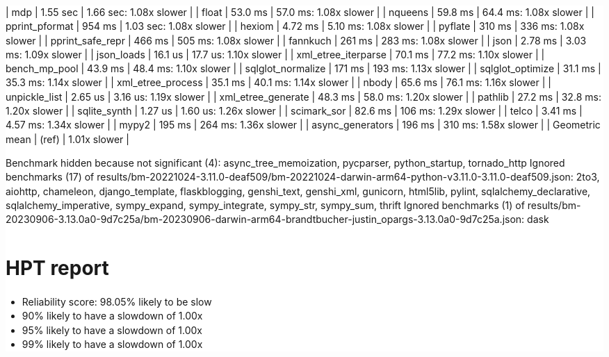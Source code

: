 | mdp                      | 1.55 sec                                               | 1.66 sec: 1.08x slower                                               |
| float                    | 53.0 ms                                                | 57.0 ms: 1.08x slower                                                |
| nqueens                  | 59.8 ms                                                | 64.4 ms: 1.08x slower                                                |
| pprint_pformat           | 954 ms                                                 | 1.03 sec: 1.08x slower                                               |
| hexiom                   | 4.72 ms                                                | 5.10 ms: 1.08x slower                                                |
| pyflate                  | 310 ms                                                 | 336 ms: 1.08x slower                                                 |
| pprint_safe_repr         | 466 ms                                                 | 505 ms: 1.08x slower                                                 |
| fannkuch                 | 261 ms                                                 | 283 ms: 1.08x slower                                                 |
| json                     | 2.78 ms                                                | 3.03 ms: 1.09x slower                                                |
| json_loads               | 16.1 us                                                | 17.7 us: 1.10x slower                                                |
| xml_etree_iterparse      | 70.1 ms                                                | 77.2 ms: 1.10x slower                                                |
| bench_mp_pool            | 43.9 ms                                                | 48.4 ms: 1.10x slower                                                |
| sqlglot_normalize        | 171 ms                                                 | 193 ms: 1.13x slower                                                 |
| sqlglot_optimize         | 31.1 ms                                                | 35.3 ms: 1.14x slower                                                |
| xml_etree_process        | 35.1 ms                                                | 40.1 ms: 1.14x slower                                                |
| nbody                    | 65.6 ms                                                | 76.1 ms: 1.16x slower                                                |
| unpickle_list            | 2.65 us                                                | 3.16 us: 1.19x slower                                                |
| xml_etree_generate       | 48.3 ms                                                | 58.0 ms: 1.20x slower                                                |
| pathlib                  | 27.2 ms                                                | 32.8 ms: 1.20x slower                                                |
| sqlite_synth             | 1.27 us                                                | 1.60 us: 1.26x slower                                                |
| scimark_sor              | 82.6 ms                                                | 106 ms: 1.29x slower                                                 |
| telco                    | 3.41 ms                                                | 4.57 ms: 1.34x slower                                                |
| mypy2                    | 195 ms                                                 | 264 ms: 1.36x slower                                                 |
| async_generators         | 196 ms                                                 | 310 ms: 1.58x slower                                                 |
| Geometric mean           | (ref)                                                  | 1.01x slower                                                         |

Benchmark hidden because not significant (4): async_tree_memoization, pycparser, python_startup, tornado_http
Ignored benchmarks (17) of results/bm-20221024-3.11.0-deaf509/bm-20221024-darwin-arm64-python-v3.11.0-3.11.0-deaf509.json: 2to3, aiohttp, chameleon, django_template, flaskblogging, genshi_text, genshi_xml, gunicorn, html5lib, pylint, sqlalchemy_declarative, sqlalchemy_imperative, sympy_expand, sympy_integrate, sympy_str, sympy_sum, thrift
Ignored benchmarks (1) of results/bm-20230906-3.13.0a0-9d7c25a/bm-20230906-darwin-arm64-brandtbucher-justin_opargs-3.13.0a0-9d7c25a.json: dask


# HPT report

- Reliability score: 98.05% likely to be slow
- 90% likely to have a slowdown of 1.00x
- 95% likely to have a slowdown of 1.00x
- 99% likely to have a slowdown of 1.00x
